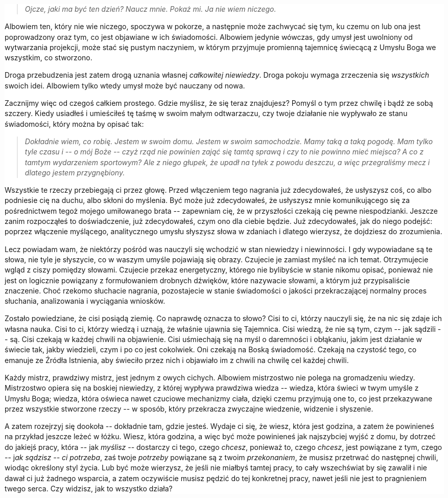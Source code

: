 > *Ojcze, jaki ma być ten dzień? Naucz mnie. Pokaż mi. Ja nie wiem niczego.*

Albowiem ten, który nie wie niczego, spoczywa w pokorze, a następnie może zachwycać się tym, ku czemu on lub ona jest poprowadzony oraz tym, co jest objawiane w ich świadomości. Albowiem jedynie wówczas, gdy umysł jest uwolniony od wytwarzania projekcji, może stać się pustym naczyniem, w którym przyjmuje promienną tajemnicę świecącą z Umysłu Boga we wszystkim, co stworzono.

Droga przebudzenia jest zatem drogą uznania własnej *całkowitej niewiedzy*. Droga pokoju wymaga zrzeczenia się *wszystkich* swoich idei. Albowiem tylko wtedy umysł może być nauczany od nowa.

Zacznijmy więc od czegoś całkiem prostego. Gdzie myślisz, że się teraz znajdujesz? Pomyśl o tym przez chwilę i bądź ze sobą szczery. Kiedy usiadłeś i umieściłeś tę taśmę w swoim małym odtwarzaczu, czy twoje działanie nie wypływało ze stanu świadomości, który można by opisać tak:

> *Dokładnie wiem, co robię. Jestem w swoim domu. Jestem w swoim samochodzie. Mamy taką a taką pogodę. Mam tylko tyle czasu i -- o mój Boże -- czyż rząd nie powinien zająć się tamtą sprawą i czy to nie powinno mieć miejsca? A co z tamtym wydarzeniem sportowym? Ale z niego głupek, że upadł na tyłek z powodu deszczu, a więc przegraliśmy mecz i dlatego jestem przygnębiony.*

Wszystkie te rzeczy przebiegają ci przez głowę. Przed włączeniem tego nagrania już zdecydowałeś, że usłyszysz coś, co albo podniesie cię na duchu, albo skłoni do myślenia. Być może już zdecydowałeś, że usłyszysz mnie komunikującego się za pośrednictwem tegoż mojego umiłowanego brata -- zapewniam cię, że w przyszłości czekają cię pewne niespodzianki. Jeszcze zanim rozpocząłeś to doświadczenie, już zdecydowałeś, czym ono dla ciebie będzie. Już zdecydowałeś, jak do niego podejść: poprzez włączenie myślącego, analitycznego umysłu słyszysz słowa w zdaniach i dlatego wierzysz, że dojdziesz do zrozumienia.

Lecz powiadam wam, że niektórzy pośród was nauczyli się wchodzić w stan niewiedzy i niewinności. I gdy wypowiadane są te słowa, nie tyle je słyszycie, co w waszym umyśle pojawiają się obrazy. Czujecie je zamiast myśleć na ich temat. Otrzymujecie wgląd z ciszy pomiędzy słowami. Czujecie przekaz energetyczny, którego nie bylibyście w stanie nikomu opisać, ponieważ nie jest on logicznie powiązany z formułowaniem drobnych dźwięków, które nazywacie słowami, a którym już przypisaliście znaczenie. Choć rzekomo słuchacie nagrania, pozostajecie w stanie świadomości o jakości przekraczającej normalny proces słuchania, analizowania i wyciągania wniosków.

Zostało powiedziane, że cisi posiądą ziemię. Co naprawdę oznacza to słowo? Cisi to ci, którzy nauczyli się, że na nic się zdaje ich własna nauka. Cisi to ci, którzy wiedzą i uznają, że właśnie ujawnia się Tajemnica. Cisi wiedzą, że nie są tym, czym -- jak sądzili -- są. Cisi czekają w każdej chwili na objawienie. Cisi uśmiechają się na myśl o daremności i obłąkaniu, jakim jest działanie w świecie tak, jakby wiedzieli, czym i po co jest cokolwiek. Oni czekają na Boską świadomość. Czekają na czystość tego, co emanuje ze Źródła Istnienia, aby świeciło przez nich i objawiało im z chwili na chwilę cel każdej chwili.

Każdy mistrz, prawdziwy mistrz, jest jednym z owych cichych. Albowiem mistrzostwo nie polega na gromadzeniu wiedzy. Mistrzostwo opiera się na boskiej niewiedzy, z której wypływa prawdziwa wiedza -- wiedza, która świeci w twym umyśle z Umysłu Boga; wiedza, która oświeca nawet czuciowe mechanizmy ciała, dzięki czemu przyjmują one to, co jest przekazywane przez wszystkie stworzone rzeczy -- w sposób, który przekracza zwyczajne wiedzenie, widzenie i słyszenie.

A zatem rozejrzyj się dookoła -- dokładnie tam, gdzie jesteś. Wydaje ci się, że wiesz, która jest godzina, a zatem że powinieneś na przykład jeszcze leżeć w łóżku. Wiesz, która godzina, a więc być może powinieneś jak najszybciej wyjść z domu, by dotrzeć do jakiejś pracy, która -- jak *myślisz* -- dostarczy ci tego, czego *chcesz*, ponieważ to, czego *chcesz*, jest powiązane z tym, czego -- j*ak sądzisz -- ci potrzeba*, zaś twoje *potrzeby* powiązane są z twoim *przekonaniem*, że musisz przetrwać do następnej chwili, wiodąc określony styl życia. Lub być może wierzysz, że jeśli nie miałbyś tamtej pracy, to cały wszechświat by się zawalił i nie dawał ci już żadnego wsparcia, a zatem oczywiście musisz pędzić do tej konkretnej pracy, nawet jeśli nie jest to pragnieniem twego serca. Czy widzisz, jak to wszystko działa?
